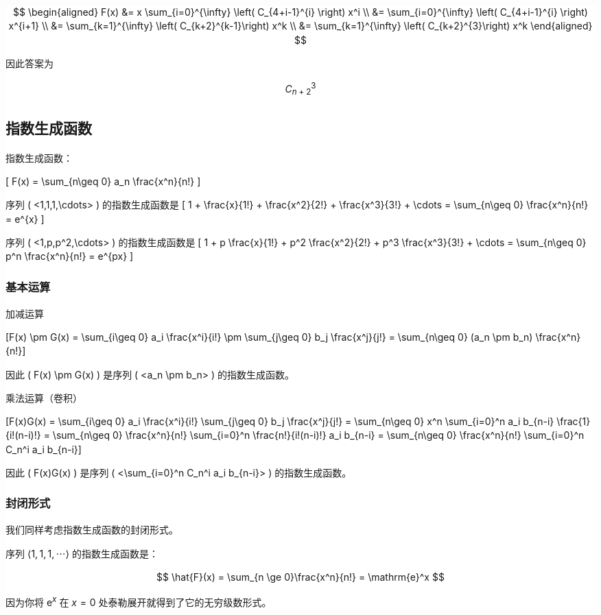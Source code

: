 
$$
\begin{aligned}
F(x) &= x \sum_{i=0}^{\infty} \left( C_{4+i-1}^{i} \right) x^i \\
&= \sum_{i=0}^{\infty} \left( C_{4+i-1}^{i} \right) x^{i+1} \\
&= \sum_{k=1}^{\infty} \left( C_{k+2}^{k-1}\right) x^k \\
&= \sum_{k=1}^{\infty} \left( C_{k+2}^{3}\right) x^k
\end{aligned}
$$

因此答案为 

$$
 C_{n+2}^{3}
$$

## 指数生成函数
指数生成函数：

\[ F(x) = \sum_{n\geq 0} a_n \frac{x^n}{n!} \]


序列 \( <1,1,1,\cdots> \) 的指数生成函数是 
\[ 1 + \frac{x}{1!} + \frac{x^2}{2!} + \frac{x^3}{3!} + \cdots = \sum_{n\geq 0} \frac{x^n}{n!} = e^{x} \]

序列 \( <1,p,p^2,\cdots> \) 的指数生成函数是 
\[ 1 + p \frac{x}{1!} + p^2 \frac{x^2}{2!} + p^3 \frac{x^3}{3!} + \cdots = \sum_{n\geq 0} p^n \frac{x^n}{n!} = e^{px} \]

### 基本运算

加减运算

\[F(x) \pm G(x) = \sum_{i\geq 0} a_i \frac{x^i}{i!} \pm \sum_{j\geq 0} b_j \frac{x^j}{j!} = \sum_{n\geq 0} (a_n \pm b_n) \frac{x^n}{n!}\]

因此 \( F(x) \pm G(x) \) 是序列 \( <a_n \pm b_n> \) 的指数生成函数。

乘法运算（卷积）

\[F(x)G(x) = \sum_{i\geq 0} a_i \frac{x^i}{i!} \sum_{j\geq 0} b_j \frac{x^j}{j!} = \sum_{n\geq 0} x^n \sum_{i=0}^n a_i b_{n-i} \frac{1}{i!(n-i)!} = \sum_{n\geq 0} \frac{x^n}{n!} \sum_{i=0}^n \frac{n!}{i!(n-i)!} a_i b_{n-i} = \sum_{n\geq 0} \frac{x^n}{n!} \sum_{i=0}^n C_n^i a_i b_{n-i}\]

因此 \( F(x)G(x) \) 是序列 \( <\sum_{i=0}^n C_n^i a_i b_{n-i}> \) 的指数生成函数。

### 封闭形式

我们同样考虑指数生成函数的封闭形式。

序列 $\langle 1,1,1,\cdots\rangle$ 的指数生成函数是：

$$
\hat{F}(x) = \sum_{n \ge 0}\frac{x^n}{n!} = \mathrm{e}^x
$$

因为你将 $\mathrm{e}^x$ 在 $x = 0$ 处泰勒展开就得到了它的无穷级数形式。
